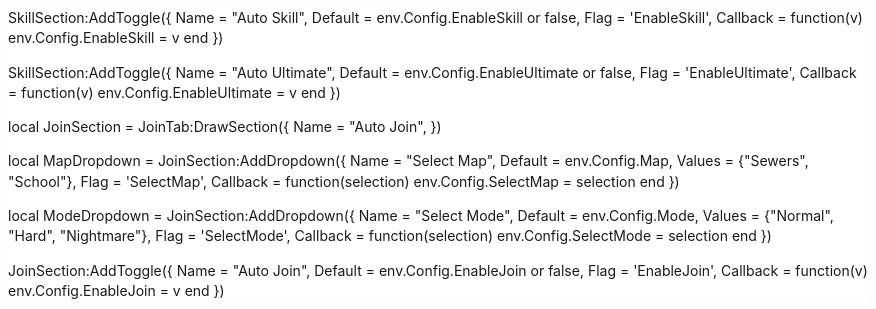 


SkillSection:AddToggle({
    Name = "Auto Skill",
    Default = env.Config.EnableSkill or false,
    Flag = 'EnableSkill',
    Callback = function(v)
        env.Config.EnableSkill = v
    end
})



SkillSection:AddToggle({
    Name = "Auto Ultimate",
    Default = env.Config.EnableUltimate or false,
    Flag = 'EnableUltimate',
    Callback = function(v)
        env.Config.EnableUltimate = v
    end
})



local JoinSection = JoinTab:DrawSection({
    Name = "Auto Join",
})

local MapDropdown = JoinSection:AddDropdown({
    Name = "Select Map",
    Default = env.Config.Map,
    Values = {"Sewers", "School"},
    Flag = 'SelectMap',
    Callback = function(selection)
        env.Config.SelectMap = selection
    end
})


local ModeDropdown = JoinSection:AddDropdown({
    Name = "Select Mode",
    Default = env.Config.Mode,
    Values = {"Normal", "Hard", "Nightmare"},
    Flag = 'SelectMode',
    Callback = function(selection)
        env.Config.SelectMode = selection
    end
})


JoinSection:AddToggle({
    Name = "Auto Join",
    Default = env.Config.EnableJoin or false,
    Flag = 'EnableJoin',
    Callback = function(v)
        env.Config.EnableJoin = v
    end
})
